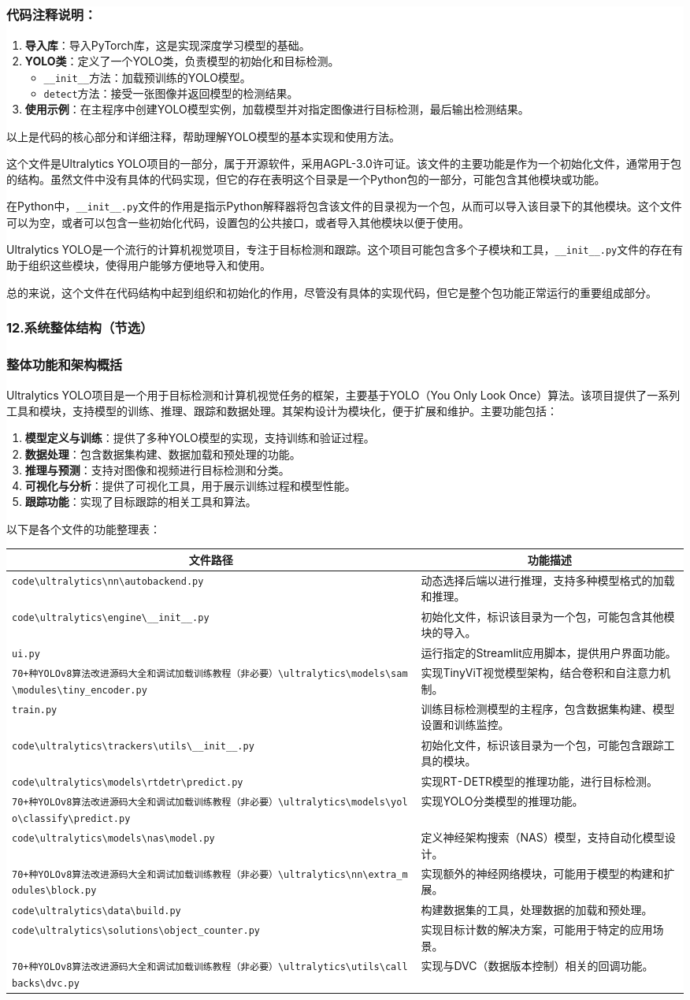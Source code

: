 ### 代码注释说明：
1. **导入库**：导入PyTorch库，这是实现深度学习模型的基础。
2. **YOLO类**：定义了一个YOLO类，负责模型的初始化和目标检测。
   - `__init__`方法：加载预训练的YOLO模型。
   - `detect`方法：接受一张图像并返回模型的检测结果。
3. **使用示例**：在主程序中创建YOLO模型实例，加载模型并对指定图像进行目标检测，最后输出检测结果。

以上是代码的核心部分和详细注释，帮助理解YOLO模型的基本实现和使用方法。

这个文件是Ultralytics YOLO项目的一部分，属于开源软件，采用AGPL-3.0许可证。该文件的主要功能是作为一个初始化文件，通常用于包的结构。虽然文件中没有具体的代码实现，但它的存在表明这个目录是一个Python包的一部分，可能包含其他模块或功能。

在Python中，`__init__.py`文件的作用是指示Python解释器将包含该文件的目录视为一个包，从而可以导入该目录下的其他模块。这个文件可以为空，或者可以包含一些初始化代码，设置包的公共接口，或者导入其他模块以便于使用。

Ultralytics YOLO是一个流行的计算机视觉项目，专注于目标检测和跟踪。这个项目可能包含多个子模块和工具，`__init__.py`文件的存在有助于组织这些模块，使得用户能够方便地导入和使用。

总的来说，这个文件在代码结构中起到组织和初始化的作用，尽管没有具体的实现代码，但它是整个包功能正常运行的重要组成部分。

### 12.系统整体结构（节选）

### 整体功能和架构概括

Ultralytics YOLO项目是一个用于目标检测和计算机视觉任务的框架，主要基于YOLO（You Only Look Once）算法。该项目提供了一系列工具和模块，支持模型的训练、推理、跟踪和数据处理。其架构设计为模块化，便于扩展和维护。主要功能包括：

1. **模型定义与训练**：提供了多种YOLO模型的实现，支持训练和验证过程。
2. **数据处理**：包含数据集构建、数据加载和预处理的功能。
3. **推理与预测**：支持对图像和视频进行目标检测和分类。
4. **可视化与分析**：提供了可视化工具，用于展示训练过程和模型性能。
5. **跟踪功能**：实现了目标跟踪的相关工具和算法。

以下是各个文件的功能整理表：

| 文件路径                                                                 | 功能描述                                                   |
|------------------------------------------------------------------------|----------------------------------------------------------|
| `code\ultralytics\nn\autobackend.py`                                   | 动态选择后端以进行推理，支持多种模型格式的加载和推理。     |
| `code\ultralytics\engine\__init__.py`                                  | 初始化文件，标识该目录为一个包，可能包含其他模块的导入。    |
| `ui.py`                                                                 | 运行指定的Streamlit应用脚本，提供用户界面功能。             |
| `70+种YOLOv8算法改进源码大全和调试加载训练教程（非必要）\ultralytics\models\sam\modules\tiny_encoder.py` | 实现TinyViT视觉模型架构，结合卷积和自注意力机制。          |
| `train.py`                                                             | 训练目标检测模型的主程序，包含数据集构建、模型设置和训练监控。 |
| `code\ultralytics\trackers\utils\__init__.py`                         | 初始化文件，标识该目录为一个包，可能包含跟踪工具的模块。      |
| `code\ultralytics\models\rtdetr\predict.py`                           | 实现RT-DETR模型的推理功能，进行目标检测。                   |
| `70+种YOLOv8算法改进源码大全和调试加载训练教程（非必要）\ultralytics\models\yolo\classify\predict.py` | 实现YOLO分类模型的推理功能。                               |
| `code\ultralytics\models\nas\model.py`                                 | 定义神经架构搜索（NAS）模型，支持自动化模型设计。           |
| `70+种YOLOv8算法改进源码大全和调试加载训练教程（非必要）\ultralytics\nn\extra_modules\block.py` | 实现额外的神经网络模块，可能用于模型的构建和扩展。         |
| `code\ultralytics\data\build.py`                                       | 构建数据集的工具，处理数据的加载和预处理。                 |
| `code\ultralytics\solutions\object_counter.py`                         | 实现目标计数的解决方案，可能用于特定的应用场景。           |
| `70+种YOLOv8算法改进源码大全和调试加载训练教程（非必要）\ultralytics\utils\callbacks\dvc.py` | 实现与DVC（数据版本控制）相关的回调功能。                  |
